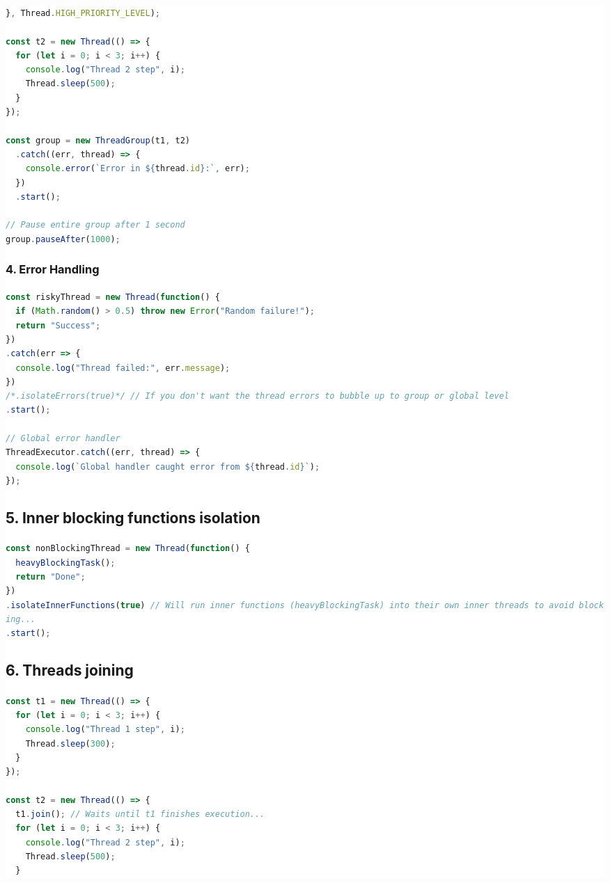 ```js
}, Thread.HIGH_PRIORITY_LEVEL);

const t2 = new Thread(() => {
  for (let i = 0; i < 3; i++) {
    console.log("Thread 2 step", i);
    Thread.sleep(500);
  }
});

const group = new ThreadGroup(t1, t2)
  .catch((err, thread) => {
    console.error(`Error in ${thread.id}:`, err);
  })
  .start();

// Pause entire group after 1 second
group.pauseAfter(1000);
```
### 4. Error Handling
```js
const riskyThread = new Thread(function() {
  if (Math.random() > 0.5) throw new Error("Random failure!");
  return "Success";
})
.catch(err => {
  console.log("Thread failed:", err.message);
})
/*.isolateErrors(true)*/ // If you don't want the thread errors to bubble up to group or global level
.start();

// Global error handler
ThreadExecutor.catch((err, thread) => {
  console.log(`Global handler caught error from ${thread.id}`);
});
```
## 5. Inner blocking functions isolation
```js
const nonBlockingThread = new Thread(function() {
  heavyBlockingTask();
  return "Done";
})
.isolateInnerFunctions(true) // Will run inner functions (heavyBlockingTask) into their own inner threads to avoid blocking...
.start();
```
## 6. Threads joining
```js
const t1 = new Thread(() => {
  for (let i = 0; i < 3; i++) {
    console.log("Thread 1 step", i);
    Thread.sleep(300);
  }
});

const t2 = new Thread(() => {
  t1.join(); // Waits until t1 finishes execution...
  for (let i = 0; i < 3; i++) {
    console.log("Thread 2 step", i);
    Thread.sleep(500);
  }
```